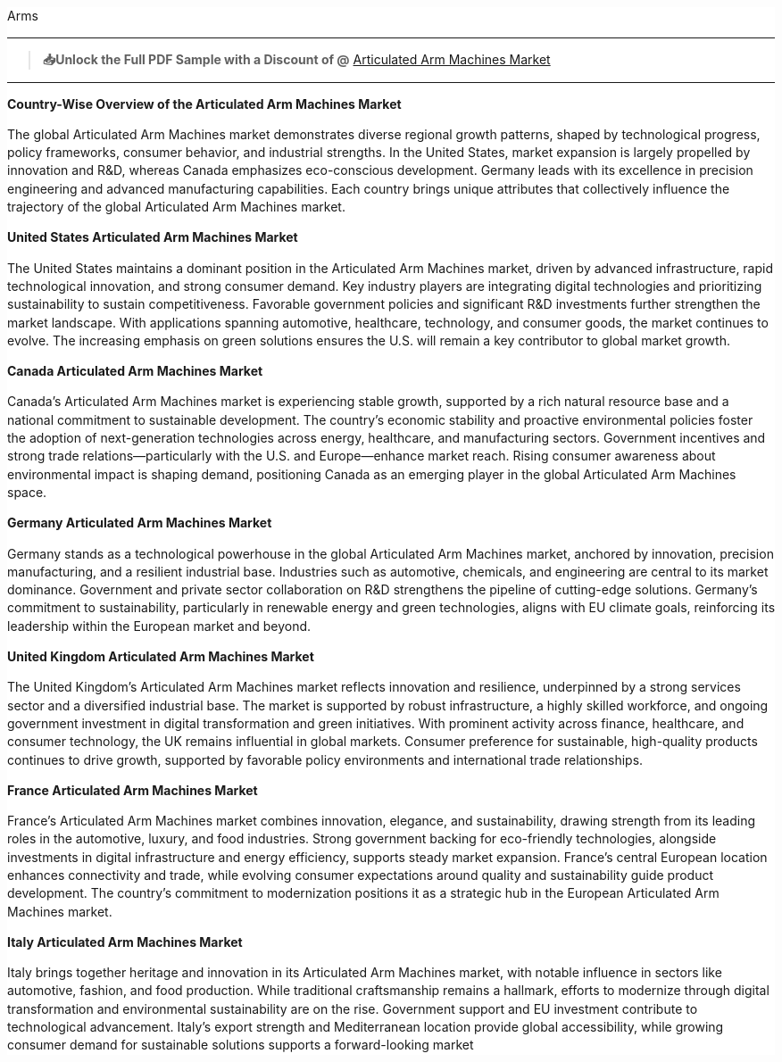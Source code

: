 Arms</li></ul></p><hr /><blockquote><p><strong>📥Unlock the Full PDF Sample with a Discount of @</strong> <a href="https://www.marketresearchintellect.com/ask-for-discount/?rid=489978&amp;utm_source=Github-April&amp;utm_medium=049">Articulated Arm Machines Market</a></p></blockquote><hr /><p class="" data-start="217" data-end="261"><strong data-start="217" data-end="261">Country-Wise Overview of the Articulated Arm Machines Market</strong></p><p class="" data-start="263" data-end="774">The global Articulated Arm Machines market demonstrates diverse regional growth patterns, shaped by technological progress, policy frameworks, consumer behavior, and industrial strengths. In the United States, market expansion is largely propelled by innovation and R&amp;D, whereas Canada emphasizes eco-conscious development. Germany leads with its excellence in precision engineering and advanced manufacturing capabilities. Each country brings unique attributes that collectively influence the trajectory of the global Articulated Arm Machines market.</p><p class="" data-start="776" data-end="1421"><strong data-start="776" data-end="805">United States Articulated Arm Machines Market</strong></p><p class="" data-start="776" data-end="1421">The United States maintains a dominant position in the Articulated Arm Machines market, driven by advanced infrastructure, rapid technological innovation, and strong consumer demand. Key industry players are integrating digital technologies and prioritizing sustainability to sustain competitiveness. Favorable government policies and significant R&amp;D investments further strengthen the market landscape. With applications spanning automotive, healthcare, technology, and consumer goods, the market continues to evolve. The increasing emphasis on green solutions ensures the U.S. will remain a key contributor to global market growth.</p><p class="" data-start="1423" data-end="2019"><strong data-start="1423" data-end="1445">Canada Articulated Arm Machines Market</strong></p><p class="" data-start="1423" data-end="2019">Canada&rsquo;s Articulated Arm Machines market is experiencing stable growth, supported by a rich natural resource base and a national commitment to sustainable development. The country&rsquo;s economic stability and proactive environmental policies foster the adoption of next-generation technologies across energy, healthcare, and manufacturing sectors. Government incentives and strong trade relations&mdash;particularly with the U.S. and Europe&mdash;enhance market reach. Rising consumer awareness about environmental impact is shaping demand, positioning Canada as an emerging player in the global Articulated Arm Machines space.</p><p class="" data-start="2021" data-end="2591"><strong data-start="2021" data-end="2044">Germany Articulated Arm Machines Market</strong></p><p class="" data-start="2021" data-end="2591">Germany stands as a technological powerhouse in the global Articulated Arm Machines market, anchored by innovation, precision manufacturing, and a resilient industrial base. Industries such as automotive, chemicals, and engineering are central to its market dominance. Government and private sector collaboration on R&amp;D strengthens the pipeline of cutting-edge solutions. Germany&rsquo;s commitment to sustainability, particularly in renewable energy and green technologies, aligns with EU climate goals, reinforcing its leadership within the European market and beyond.</p><p class="" data-start="2593" data-end="3221"><strong data-start="2593" data-end="2623">United Kingdom Articulated Arm Machines Market</strong></p><p class="" data-start="2593" data-end="3221">The United Kingdom&rsquo;s Articulated Arm Machines market reflects innovation and resilience, underpinned by a strong services sector and a diversified industrial base. The market is supported by robust infrastructure, a highly skilled workforce, and ongoing government investment in digital transformation and green initiatives. With prominent activity across finance, healthcare, and consumer technology, the UK remains influential in global markets. Consumer preference for sustainable, high-quality products continues to drive growth, supported by favorable policy environments and international trade relationships.</p><p class="" data-start="3223" data-end="3838"><strong data-start="3223" data-end="3245">France Articulated Arm Machines Market</strong></p><p class="" data-start="3223" data-end="3838">France&rsquo;s Articulated Arm Machines market combines innovation, elegance, and sustainability, drawing strength from its leading roles in the automotive, luxury, and food industries. Strong government backing for eco-friendly technologies, alongside investments in digital infrastructure and energy efficiency, supports steady market expansion. France&rsquo;s central European location enhances connectivity and trade, while evolving consumer expectations around quality and sustainability guide product development. The country&rsquo;s commitment to modernization positions it as a strategic hub in the European Articulated Arm Machines market.</p><p class="" data-start="3840" data-end="4422"><strong data-start="3840" data-end="3861">Italy Articulated Arm Machines Market</strong></p><p class="" data-start="3840" data-end="4422">Italy brings together heritage and innovation in its Articulated Arm Machines market, with notable influence in sectors like automotive, fashion, and food production. While traditional craftsmanship remains a hallmark, efforts to modernize through digital transformation and environmental sustainability are on the rise. Government support and EU investment contribute to technological advancement. Italy&rsquo;s export strength and Mediterranean location provide global accessibility, while growing consumer demand for sustainable solutions supports a forward-looking market